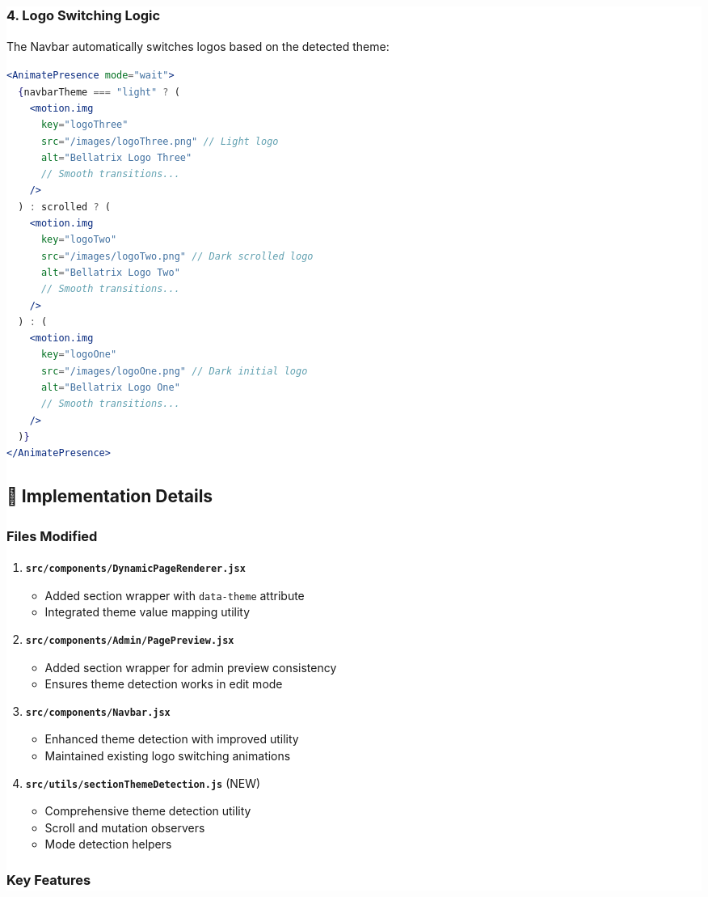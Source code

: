 ### 4. **Logo Switching Logic**

The Navbar automatically switches logos based on the detected theme:

```jsx
<AnimatePresence mode="wait">
  {navbarTheme === "light" ? (
    <motion.img
      key="logoThree"
      src="/images/logoThree.png" // Light logo
      alt="Bellatrix Logo Three"
      // Smooth transitions...
    />
  ) : scrolled ? (
    <motion.img
      key="logoTwo"
      src="/images/logoTwo.png" // Dark scrolled logo
      alt="Bellatrix Logo Two"
      // Smooth transitions...
    />
  ) : (
    <motion.img
      key="logoOne"
      src="/images/logoOne.png" // Dark initial logo
      alt="Bellatrix Logo One"
      // Smooth transitions...
    />
  )}
</AnimatePresence>
```

## 🔧 Implementation Details

### Files Modified

1. **`src/components/DynamicPageRenderer.jsx`**
   - Added section wrapper with `data-theme` attribute
   - Integrated theme value mapping utility

2. **`src/components/Admin/PagePreview.jsx`**
   - Added section wrapper for admin preview consistency
   - Ensures theme detection works in edit mode

3. **`src/components/Navbar.jsx`**
   - Enhanced theme detection with improved utility
   - Maintained existing logo switching animations

4. **`src/utils/sectionThemeDetection.js`** (NEW)
   - Comprehensive theme detection utility
   - Scroll and mutation observers
   - Mode detection helpers

### Key Features
